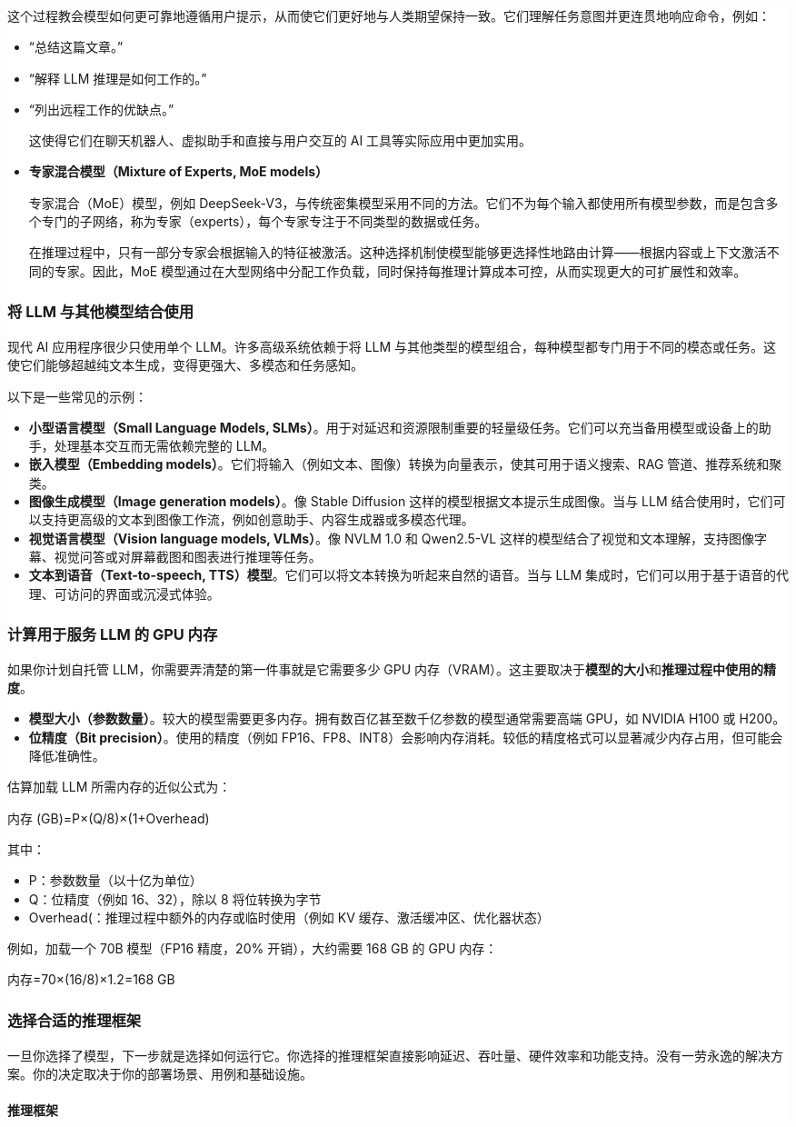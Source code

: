   这个过程教会模型如何更可靠地遵循用户提示，从而使它们更好地与人类期望保持一致。它们理解任务意图并更连贯地响应命令，例如：

  - “总结这篇文章。”

  - “解释 LLM 推理是如何工作的。”

  - “列出远程工作的优缺点。”

    这使得它们在聊天机器人、虚拟助手和直接与用户交互的 AI 工具等实际应用中更加实用。

- **专家混合模型（Mixture of Experts, MoE models）**

  专家混合（MoE）模型，例如 DeepSeek-V3，与传统密集模型采用不同的方法。它们不为每个输入都使用所有模型参数，而是包含多个专门的子网络，称为专家（experts），每个专家专注于不同类型的数据或任务。

  在推理过程中，只有一部分专家会根据输入的特征被激活。这种选择机制使模型能够更选择性地路由计算——根据内容或上下文激活不同的专家。因此，MoE 模型通过在大型网络中分配工作负载，同时保持每推理计算成本可控，从而实现更大的可扩展性和效率。

### 将 LLM 与其他模型结合使用

现代 AI 应用程序很少只使用单个 LLM。许多高级系统依赖于将 LLM 与其他类型的模型组合，每种模型都专门用于不同的模态或任务。这使它们能够超越纯文本生成，变得更强大、多模态和任务感知。

以下是一些常见的示例：

- **小型语言模型（Small Language Models, SLMs）**。用于对延迟和资源限制重要的轻量级任务。它们可以充当备用模型或设备上的助手，处理基本交互而无需依赖完整的 LLM。
- **嵌入模型（Embedding models）**。它们将输入（例如文本、图像）转换为向量表示，使其可用于语义搜索、RAG 管道、推荐系统和聚类。
- **图像生成模型（Image generation models）**。像 Stable Diffusion 这样的模型根据文本提示生成图像。当与 LLM 结合使用时，它们可以支持更高级的文本到图像工作流，例如创意助手、内容生成器或多模态代理。
- **视觉语言模型（Vision language models, VLMs）**。像 NVLM 1.0 和 Qwen2.5-VL 这样的模型结合了视觉和文本理解，支持图像字幕、视觉问答或对屏幕截图和图表进行推理等任务。
- **文本到语音（Text-to-speech, TTS）模型**。它们可以将文本转换为听起来自然的语音。当与 LLM 集成时，它们可以用于基于语音的代理、可访问的界面或沉浸式体验。

### 计算用于服务 LLM 的 GPU 内存

如果你计划自托管 LLM，你需要弄清楚的第一件事就是它需要多少 GPU 内存（VRAM）。这主要取决于**模型的大小**和**推理过程中使用的精度**。

- **模型大小（参数数量）**。较大的模型需要更多内存。拥有数百亿甚至数千亿参数的模型通常需要高端 GPU，如 NVIDIA H100 或 H200。
- **位精度（Bit precision）**。使用的精度（例如 FP16、FP8、INT8）会影响内存消耗。较低的精度格式可以显著减少内存占用，但可能会降低准确性。

估算加载 LLM 所需内存的近似公式为：

内存 (GB)=P×(Q/8)×(1+Overhead)

其中：

- P：参数数量（以十亿为单位）
- Q：位精度（例如 16、32），除以 8 将位转换为字节
- Overhead(：推理过程中额外的内存或临时使用（例如 KV 缓存、激活缓冲区、优化器状态）

例如，加载一个 70B 模型（FP16 精度，20% 开销），大约需要 168 GB 的 GPU 内存：

内存=70×(16/8)×1.2=168 GB

### 选择合适的推理框架

一旦你选择了模型，下一步就是选择如何运行它。你选择的推理框架直接影响延迟、吞吐量、硬件效率和功能支持。没有一劳永逸的解决方案。你的决定取决于你的部署场景、用例和基础设施。

#### 推理框架
